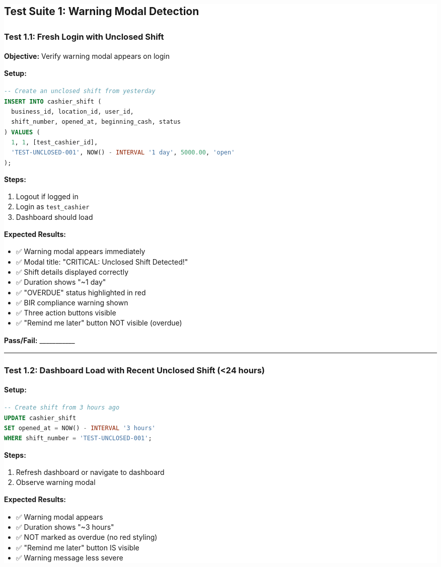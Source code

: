 
## Test Suite 1: Warning Modal Detection

### Test 1.1: Fresh Login with Unclosed Shift

**Objective:** Verify warning modal appears on login

**Setup:**
```sql
-- Create an unclosed shift from yesterday
INSERT INTO cashier_shift (
  business_id, location_id, user_id,
  shift_number, opened_at, beginning_cash, status
) VALUES (
  1, 1, [test_cashier_id],
  'TEST-UNCLOSED-001', NOW() - INTERVAL '1 day', 5000.00, 'open'
);
```

**Steps:**
1. Logout if logged in
2. Login as `test_cashier`
3. Dashboard should load

**Expected Results:**
- ✅ Warning modal appears immediately
- ✅ Modal title: "CRITICAL: Unclosed Shift Detected!"
- ✅ Shift details displayed correctly
- ✅ Duration shows "~1 day"
- ✅ "OVERDUE" status highlighted in red
- ✅ BIR compliance warning shown
- ✅ Three action buttons visible
- ✅ "Remind me later" button NOT visible (overdue)

**Pass/Fail:** ___________

---

### Test 1.2: Dashboard Load with Recent Unclosed Shift (<24 hours)

**Setup:**
```sql
-- Create shift from 3 hours ago
UPDATE cashier_shift
SET opened_at = NOW() - INTERVAL '3 hours'
WHERE shift_number = 'TEST-UNCLOSED-001';
```

**Steps:**
1. Refresh dashboard or navigate to dashboard
2. Observe warning modal

**Expected Results:**
- ✅ Warning modal appears
- ✅ Duration shows "~3 hours"
- ✅ NOT marked as overdue (no red styling)
- ✅ "Remind me later" button IS visible
- ✅ Warning message less severe
